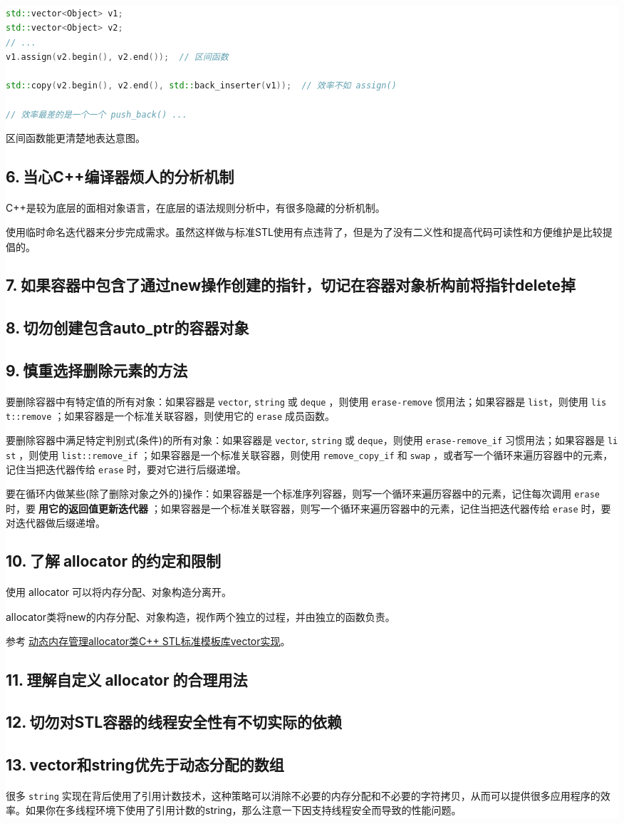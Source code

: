 ```cpp
std::vector<Object> v1;
std::vector<Object> v2;
// ...
v1.assign(v2.begin(), v2.end());  // 区间函数

std::copy(v2.begin(), v2.end(), std::back_inserter(v1));  // 效率不如 assign()

// 效率最差的是一个一个 push_back() ...
```

区间函数能更清楚地表达意图。

## 6. 当心C++编译器烦人的分析机制

C++是较为底层的面相对象语言，在底层的语法规则分析中，有很多隐藏的分析机制。

使用临时命名迭代器来分步完成需求。虽然这样做与标准STL使用有点违背了，但是为了没有二义性和提高代码可读性和方便维护是比较提倡的。

## 7. 如果容器中包含了通过new操作创建的指针，切记在容器对象析构前将指针delete掉

## 8. 切勿创建包含auto_ptr的容器对象

## 9. 慎重选择删除元素的方法

要删除容器中有特定值的所有对象：如果容器是 `vector`, `string` 或 `deque` ，则使用 `erase-remove` 惯用法；如果容器是 `list`，则使用 `list::remove` ；如果容器是一个标准关联容器，则使用它的 `erase` 成员函数。

要删除容器中满足特定判别式(条件)的所有对象：如果容器是 `vector`, `string` 或 `deque`，则使用 `erase-remove_if` 习惯用法；如果容器是 `list` ，则使用 `list::remove_if` ；如果容器是一个标准关联容器，则使用 `remove_copy_if` 和 `swap` ，或者写一个循环来遍历容器中的元素，记住当把迭代器传给 `erase` 时，要对它进行后缀递增。

要在循环内做某些(除了删除对象之外的)操作：如果容器是一个标准序列容器，则写一个循环来遍历容器中的元素，记住每次调用 `erase` 时，要 **用它的返回值更新迭代器** ；如果容器是一个标准关联容器，则写一个循环来遍历容器中的元素，记住当把迭代器传给 `erase` 时，要对迭代器做后缀递增。

## 10. 了解 allocator 的约定和限制

使用 allocator 可以将内存分配、对象构造分离开。

allocator类将new的内存分配、对象构造，视作两个独立的过程，并由独立的函数负责。

参考 [动态内存管理allocator类C++ STL标准模板库vector实现](https://blog.csdn.net/qingdujun/article/details/84727714)。

## 11. 理解自定义 allocator 的合理用法

## 12. 切勿对STL容器的线程安全性有不切实际的依赖

## 13. vector和string优先于动态分配的数组

很多 `string` 实现在背后使用了引用计数技术，这种策略可以消除不必要的内存分配和不必要的字符拷贝，从而可以提供很多应用程序的效率。如果你在多线程环境下使用了引用计数的string，那么注意一下因支持线程安全而导致的性能问题。
